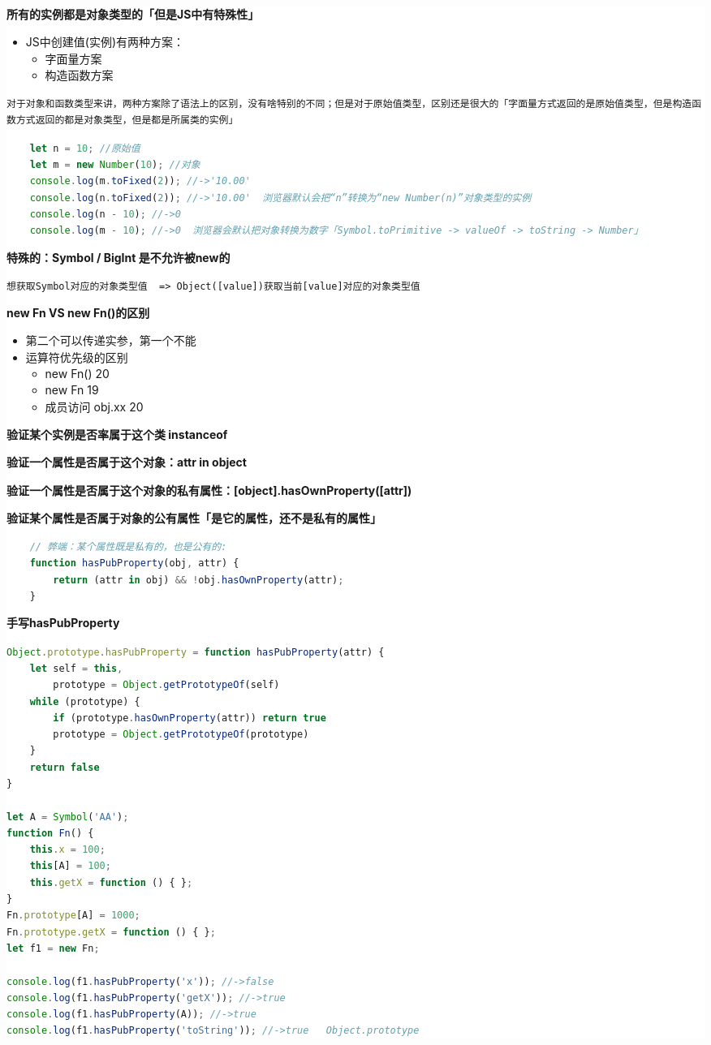 **所有的实例都是对象类型的「但是JS中有特殊性」**
- JS中创建值(实例)有两种方案：
   + 字面量方案  
   + 构造函数方案

`对于对象和函数类型来讲，两种方案除了语法上的区别，没有啥特别的不同；但是对于原始值类型，区别还是很大的「字面量方式返回的是原始值类型，但是构造函数方式返回的都是对象类型，但是都是所属类的实例」`

```js
    let n = 10; //原始值
    let m = new Number(10); //对象
    console.log(m.toFixed(2)); //->'10.00'
    console.log(n.toFixed(2)); //->'10.00'  浏览器默认会把“n”转换为“new Number(n)”对象类型的实例
    console.log(n - 10); //->0
    console.log(m - 10); //->0  浏览器会默认把对象转换为数字「Symbol.toPrimitive -> valueOf -> toString -> Number」 
```

**特殊的：Symbol / BigInt 是不允许被new的**

`想获取Symbol对应的对象类型值  => Object([value])获取当前[value]对应的对象类型值`

**new Fn  VS  new Fn()的区别**
- 第二个可以传递实参，第一个不能
- 运算符优先级的区别
     + new Fn()          20    
     + new Fn            19
     + 成员访问  obj.xx  20

**验证某个实例是否率属于这个类  instanceof**

**验证一个属性是否属于这个对象：attr in object**

**验证一个属性是否属于这个对象的私有属性：[object].hasOwnProperty([attr])**

**验证某个属性是否属于对象的公有属性「是它的属性，还不是私有的属性」**
```js
    // 弊端：某个属性既是私有的，也是公有的:
    function hasPubProperty(obj, attr) {
        return (attr in obj) && !obj.hasOwnProperty(attr);
    }
```
**手写hasPubProperty**
```js
Object.prototype.hasPubProperty = function hasPubProperty(attr) {
    let self = this,
        prototype = Object.getPrototypeOf(self)
    while (prototype) {
        if (prototype.hasOwnProperty(attr)) return true
        prototype = Object.getPrototypeOf(prototype)
    }
    return false
}

let A = Symbol('AA');
function Fn() {
    this.x = 100;
    this[A] = 100;
    this.getX = function () { };
}
Fn.prototype[A] = 1000;
Fn.prototype.getX = function () { };
let f1 = new Fn;

console.log(f1.hasPubProperty('x')); //->false
console.log(f1.hasPubProperty('getX')); //->true
console.log(f1.hasPubProperty(A)); //->true
console.log(f1.hasPubProperty('toString')); //->true   Object.prototype
```